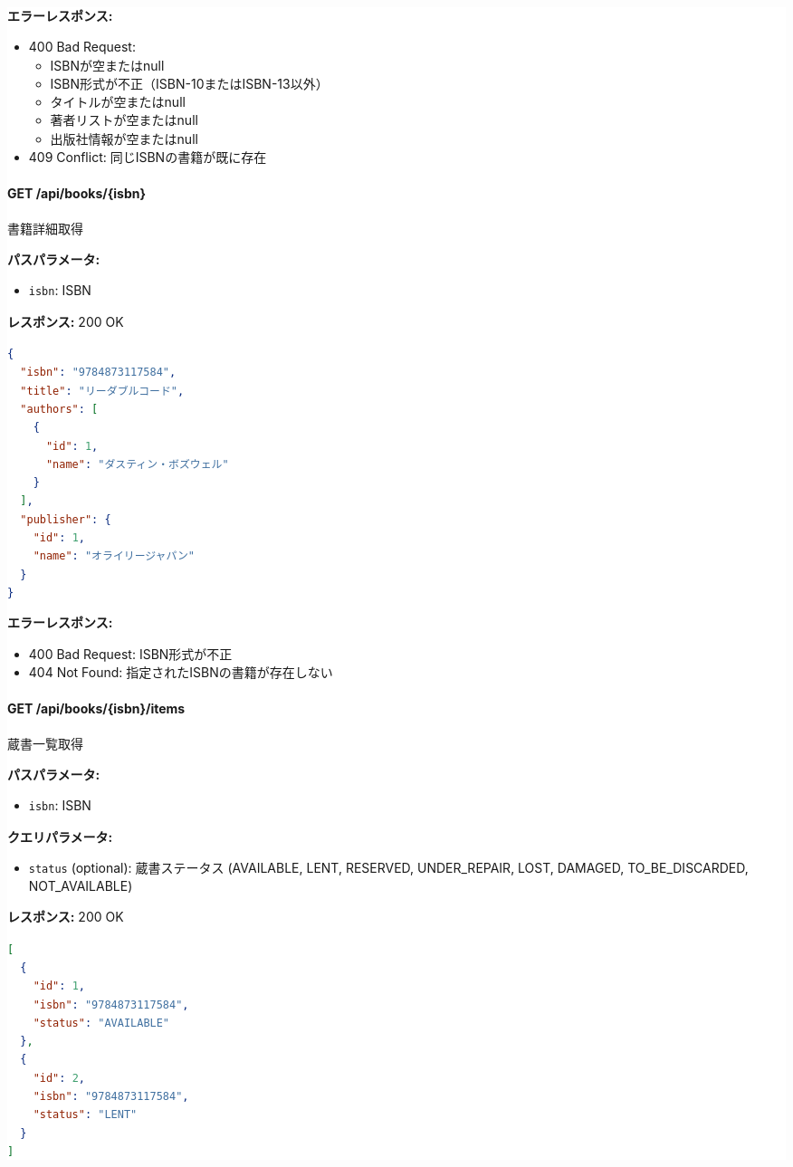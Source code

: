 **エラーレスポンス:**
- 400 Bad Request:
  - ISBNが空またはnull
  - ISBN形式が不正（ISBN-10またはISBN-13以外）
  - タイトルが空またはnull
  - 著者リストが空またはnull
  - 出版社情報が空またはnull
- 409 Conflict: 同じISBNの書籍が既に存在

#### GET /api/books/{isbn}
書籍詳細取得

**パスパラメータ:**
- `isbn`: ISBN

**レスポンス:** 200 OK
```json
{
  "isbn": "9784873117584",
  "title": "リーダブルコード",
  "authors": [
    {
      "id": 1,
      "name": "ダスティン・ボズウェル"
    }
  ],
  "publisher": {
    "id": 1,
    "name": "オライリージャパン"
  }
}
```

**エラーレスポンス:**
- 400 Bad Request: ISBN形式が不正
- 404 Not Found: 指定されたISBNの書籍が存在しない

#### GET /api/books/{isbn}/items
蔵書一覧取得

**パスパラメータ:**
- `isbn`: ISBN

**クエリパラメータ:**
- `status` (optional): 蔵書ステータス (AVAILABLE, LENT, RESERVED, UNDER_REPAIR, LOST, DAMAGED, TO_BE_DISCARDED, NOT_AVAILABLE)

**レスポンス:** 200 OK
```json
[
  {
    "id": 1,
    "isbn": "9784873117584",
    "status": "AVAILABLE"
  },
  {
    "id": 2,
    "isbn": "9784873117584",
    "status": "LENT"
  }
]
```

